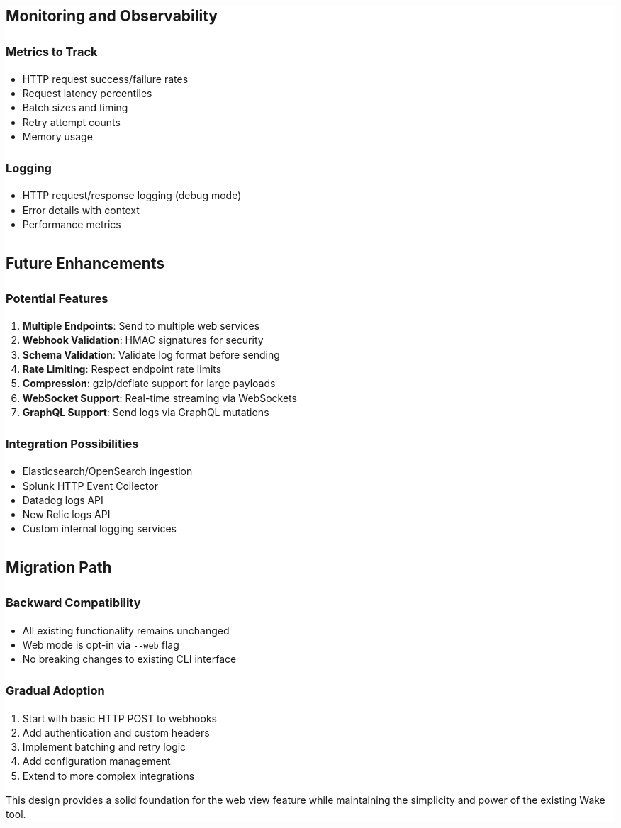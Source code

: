 ## Monitoring and Observability

### Metrics to Track
- HTTP request success/failure rates
- Request latency percentiles
- Batch sizes and timing
- Retry attempt counts
- Memory usage

### Logging
- HTTP request/response logging (debug mode)
- Error details with context
- Performance metrics

## Future Enhancements

### Potential Features
1. **Multiple Endpoints**: Send to multiple web services
2. **Webhook Validation**: HMAC signatures for security
3. **Schema Validation**: Validate log format before sending
4. **Rate Limiting**: Respect endpoint rate limits
5. **Compression**: gzip/deflate support for large payloads
6. **WebSocket Support**: Real-time streaming via WebSockets
7. **GraphQL Support**: Send logs via GraphQL mutations

### Integration Possibilities
- Elasticsearch/OpenSearch ingestion
- Splunk HTTP Event Collector
- Datadog logs API
- New Relic logs API
- Custom internal logging services

## Migration Path

### Backward Compatibility
- All existing functionality remains unchanged
- Web mode is opt-in via `--web` flag
- No breaking changes to existing CLI interface

### Gradual Adoption
1. Start with basic HTTP POST to webhooks
2. Add authentication and custom headers
3. Implement batching and retry logic
4. Add configuration management
5. Extend to more complex integrations

This design provides a solid foundation for the web view feature while maintaining the simplicity and power of the existing Wake tool.